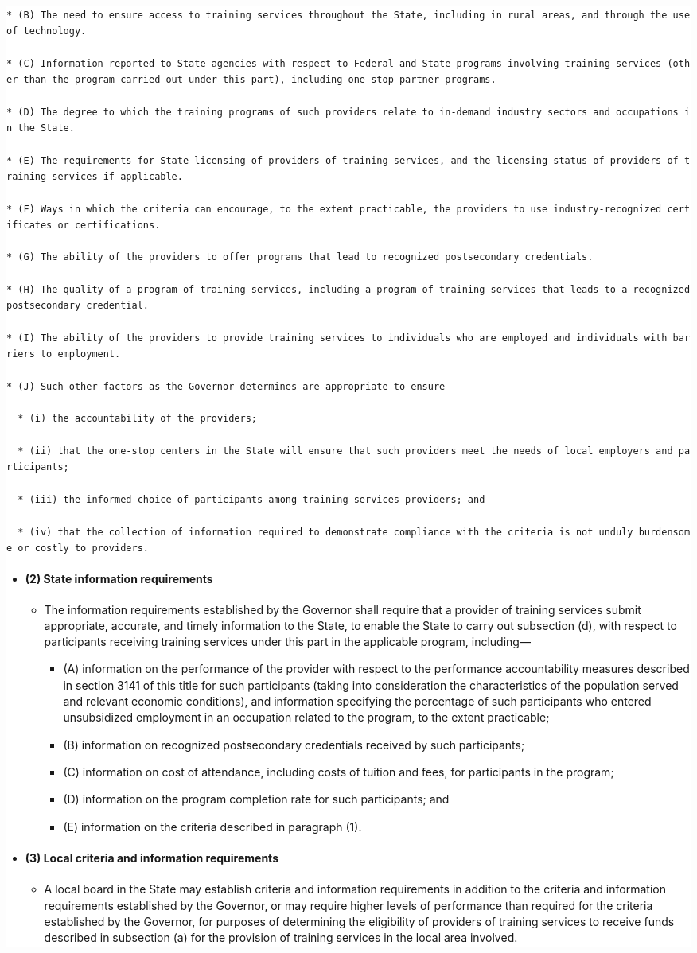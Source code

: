 
    * (B) The need to ensure access to training services throughout the State, including in rural areas, and through the use of technology.

    * (C) Information reported to State agencies with respect to Federal and State programs involving training services (other than the program carried out under this part), including one-stop partner programs.

    * (D) The degree to which the training programs of such providers relate to in-demand industry sectors and occupations in the State.

    * (E) The requirements for State licensing of providers of training services, and the licensing status of providers of training services if applicable.

    * (F) Ways in which the criteria can encourage, to the extent practicable, the providers to use industry-recognized certificates or certifications.

    * (G) The ability of the providers to offer programs that lead to recognized postsecondary credentials.

    * (H) The quality of a program of training services, including a program of training services that leads to a recognized postsecondary credential.

    * (I) The ability of the providers to provide training services to individuals who are employed and individuals with barriers to employment.

    * (J) Such other factors as the Governor determines are appropriate to ensure—

      * (i) the accountability of the providers;

      * (ii) that the one-stop centers in the State will ensure that such providers meet the needs of local employers and participants;

      * (iii) the informed choice of participants among training services providers; and

      * (iv) that the collection of information required to demonstrate compliance with the criteria is not unduly burdensome or costly to providers.

* #### (2) State information requirements
  * The information requirements established by the Governor shall require that a provider of training services submit appropriate, accurate, and timely information to the State, to enable the State to carry out subsection (d), with respect to participants receiving training services under this part in the applicable program, including—

    * (A) information on the performance of the provider with respect to the performance accountability measures described in section 3141 of this title for such participants (taking into consideration the characteristics of the population served and relevant economic conditions), and information specifying the percentage of such participants who entered unsubsidized employment in an occupation related to the program, to the extent practicable;

    * (B) information on recognized postsecondary credentials received by such participants;

    * (C) information on cost of attendance, including costs of tuition and fees, for participants in the program;

    * (D) information on the program completion rate for such participants; and

    * (E) information on the criteria described in paragraph (1).

* #### (3) Local criteria and information requirements
  * A local board in the State may establish criteria and information requirements in addition to the criteria and information requirements established by the Governor, or may require higher levels of performance than required for the criteria established by the Governor, for purposes of determining the eligibility of providers of training services to receive funds described in subsection (a) for the provision of training services in the local area involved.
